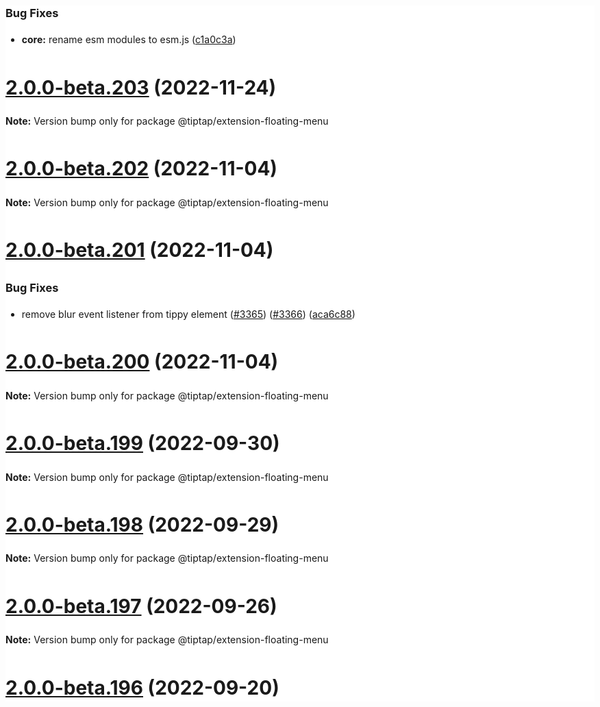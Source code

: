 ### Bug Fixes

- **core:** rename esm modules to esm.js ([c1a0c3a](https://github.com/ueberdosis/tiptap/commit/c1a0c3ae43baac9dd5ed90903d3a0d4eaeea7702))

# [2.0.0-beta.203](https://github.com/ueberdosis/tiptap/compare/v2.0.0-beta.202...v2.0.0-beta.203) (2022-11-24)

**Note:** Version bump only for package @tiptap/extension-floating-menu

# [2.0.0-beta.202](https://github.com/ueberdosis/tiptap/compare/v2.0.0-beta.201...v2.0.0-beta.202) (2022-11-04)

**Note:** Version bump only for package @tiptap/extension-floating-menu

# [2.0.0-beta.201](https://github.com/ueberdosis/tiptap/compare/v2.0.0-beta.200...v2.0.0-beta.201) (2022-11-04)

### Bug Fixes

- remove blur event listener from tippy element ([#3365](https://github.com/ueberdosis/tiptap/issues/3365)) ([#3366](https://github.com/ueberdosis/tiptap/issues/3366)) ([aca6c88](https://github.com/ueberdosis/tiptap/commit/aca6c88f2de7d33d9b12a39fa82f59762d355603))

# [2.0.0-beta.200](https://github.com/ueberdosis/tiptap/compare/v2.0.0-beta.199...v2.0.0-beta.200) (2022-11-04)

**Note:** Version bump only for package @tiptap/extension-floating-menu

# [2.0.0-beta.199](https://github.com/ueberdosis/tiptap/compare/v2.0.0-beta.198...v2.0.0-beta.199) (2022-09-30)

**Note:** Version bump only for package @tiptap/extension-floating-menu

# [2.0.0-beta.198](https://github.com/ueberdosis/tiptap/compare/v2.0.0-beta.197...v2.0.0-beta.198) (2022-09-29)

**Note:** Version bump only for package @tiptap/extension-floating-menu

# [2.0.0-beta.197](https://github.com/ueberdosis/tiptap/compare/v2.0.0-beta.196...v2.0.0-beta.197) (2022-09-26)

**Note:** Version bump only for package @tiptap/extension-floating-menu

# [2.0.0-beta.196](https://github.com/ueberdosis/tiptap/compare/v2.0.0-beta.195...v2.0.0-beta.196) (2022-09-20)
